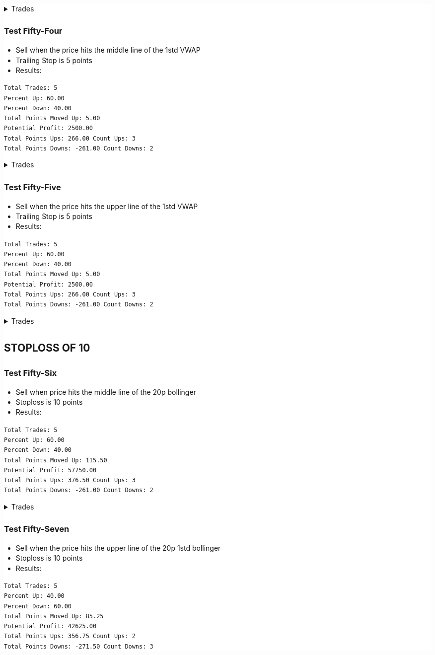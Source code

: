 <details><summary>Trades</summary></details>

### Test Fifty-Four
* Sell when the price hits the middle line of the 1std VWAP
* Trailing Stop is 5 points
* Results:
```
Total Trades: 5
Percent Up: 60.00
Percent Down: 40.00
Total Points Moved Up: 5.00
Potential Profit: 2500.00
Total Points Ups: 266.00 Count Ups: 3
Total Points Downs: -261.00 Count Downs: 2
```

<details><summary>Trades</summary></details>

### Test Fifty-Five
* Sell when the price hits the upper line of the 1std VWAP
* Trailing Stop is 5 points
* Results:
```
Total Trades: 5
Percent Up: 60.00
Percent Down: 40.00
Total Points Moved Up: 5.00
Potential Profit: 2500.00
Total Points Ups: 266.00 Count Ups: 3
Total Points Downs: -261.00 Count Downs: 2
```

<details><summary>Trades</summary></details>

## STOPLOSS OF 10

### Test Fifty-Six
* Sell when price hits the middle line of the 20p bollinger
* Stoploss is 10 points
* Results:
```
Total Trades: 5
Percent Up: 60.00
Percent Down: 40.00
Total Points Moved Up: 115.50
Potential Profit: 57750.00
Total Points Ups: 376.50 Count Ups: 3
Total Points Downs: -261.00 Count Downs: 2
```

<details><summary>Trades</summary></details>

### Test Fifty-Seven
* Sell when the price hits the upper line of the 20p 1std bollinger
* Stoploss is 10 points
* Results:
```
Total Trades: 5
Percent Up: 40.00
Percent Down: 60.00
Total Points Moved Up: 85.25
Potential Profit: 42625.00
Total Points Ups: 356.75 Count Ups: 2
Total Points Downs: -271.50 Count Downs: 3
```